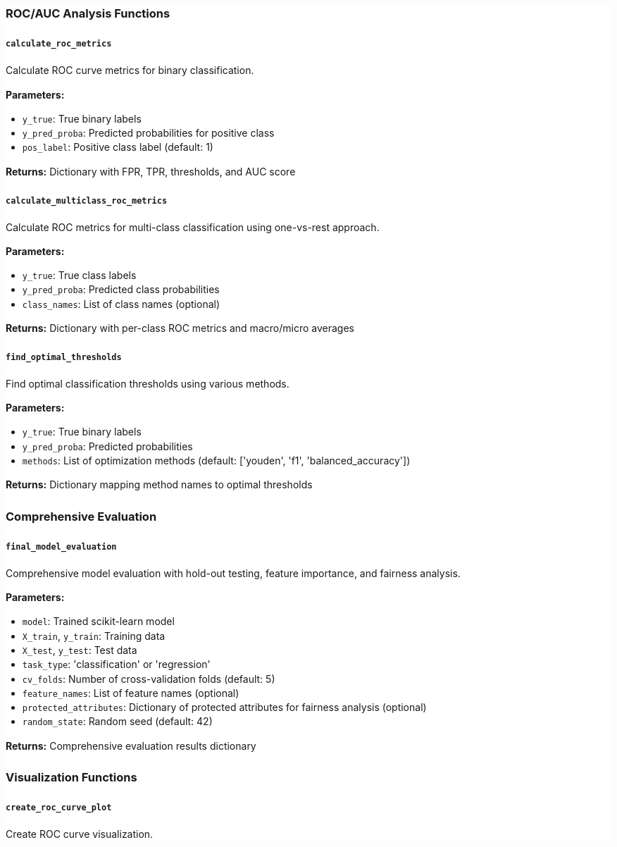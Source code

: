 ### ROC/AUC Analysis Functions

#### `calculate_roc_metrics`
Calculate ROC curve metrics for binary classification.

**Parameters:**
- `y_true`: True binary labels
- `y_pred_proba`: Predicted probabilities for positive class
- `pos_label`: Positive class label (default: 1)

**Returns:** Dictionary with FPR, TPR, thresholds, and AUC score

#### `calculate_multiclass_roc_metrics`
Calculate ROC metrics for multi-class classification using one-vs-rest approach.

**Parameters:**
- `y_true`: True class labels
- `y_pred_proba`: Predicted class probabilities
- `class_names`: List of class names (optional)

**Returns:** Dictionary with per-class ROC metrics and macro/micro averages

#### `find_optimal_thresholds`
Find optimal classification thresholds using various methods.

**Parameters:**
- `y_true`: True binary labels
- `y_pred_proba`: Predicted probabilities
- `methods`: List of optimization methods (default: ['youden', 'f1', 'balanced_accuracy'])

**Returns:** Dictionary mapping method names to optimal thresholds

### Comprehensive Evaluation

#### `final_model_evaluation`
Comprehensive model evaluation with hold-out testing, feature importance, and fairness analysis.

**Parameters:**
- `model`: Trained scikit-learn model
- `X_train`, `y_train`: Training data
- `X_test`, `y_test`: Test data
- `task_type`: 'classification' or 'regression'
- `cv_folds`: Number of cross-validation folds (default: 5)
- `feature_names`: List of feature names (optional)
- `protected_attributes`: Dictionary of protected attributes for fairness analysis (optional)
- `random_state`: Random seed (default: 42)

**Returns:** Comprehensive evaluation results dictionary

### Visualization Functions

#### `create_roc_curve_plot`
Create ROC curve visualization.
